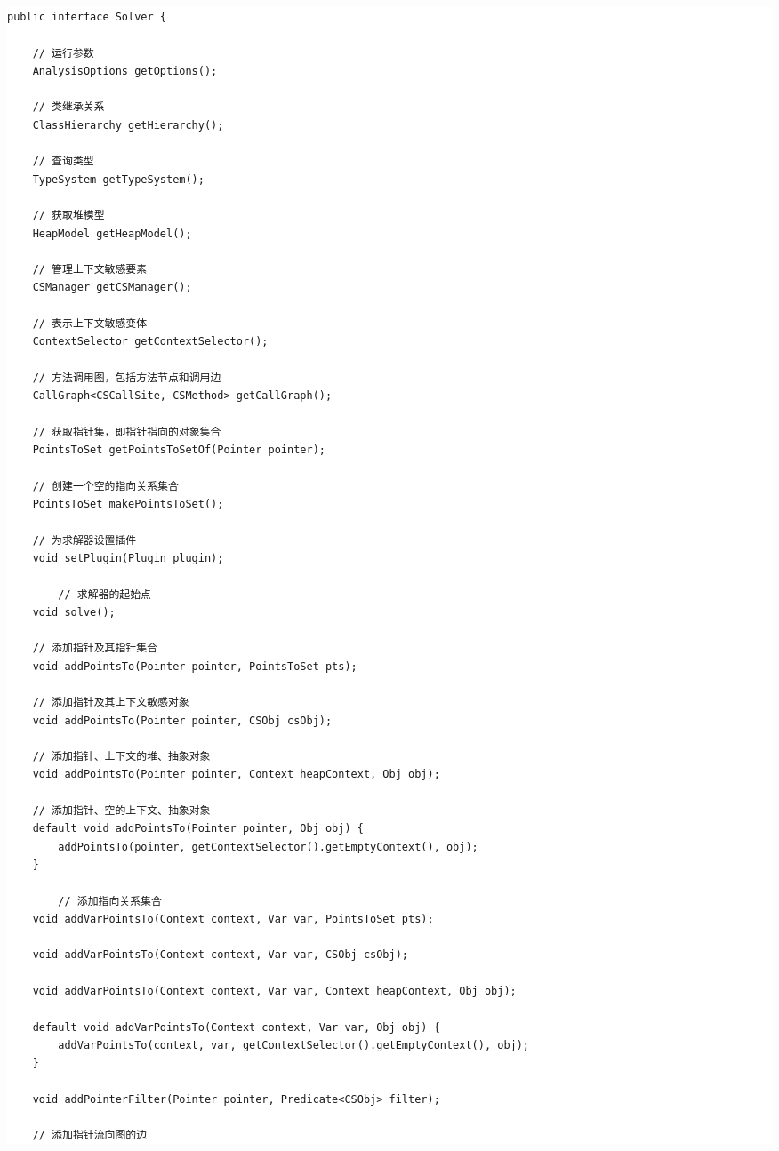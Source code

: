 ```plain
public interface Solver {

    // 运行参数
    AnalysisOptions getOptions();

    // 类继承关系
    ClassHierarchy getHierarchy();

    // 查询类型
    TypeSystem getTypeSystem();

    // 获取堆模型
    HeapModel getHeapModel();

    // 管理上下文敏感要素
    CSManager getCSManager();

    // 表示上下文敏感变体
    ContextSelector getContextSelector();

    // 方法调用图，包括方法节点和调用边
    CallGraph<CSCallSite, CSMethod> getCallGraph();

    // 获取指针集，即指针指向的对象集合
    PointsToSet getPointsToSetOf(Pointer pointer);

    // 创建一个空的指向关系集合
    PointsToSet makePointsToSet();

    // 为求解器设置插件
    void setPlugin(Plugin plugin);

        // 求解器的起始点
    void solve();

    // 添加指针及其指针集合
    void addPointsTo(Pointer pointer, PointsToSet pts);

    // 添加指针及其上下文敏感对象
    void addPointsTo(Pointer pointer, CSObj csObj);

    // 添加指针、上下文的堆、抽象对象
    void addPointsTo(Pointer pointer, Context heapContext, Obj obj);

    // 添加指针、空的上下文、抽象对象
    default void addPointsTo(Pointer pointer, Obj obj) {
        addPointsTo(pointer, getContextSelector().getEmptyContext(), obj);
    }

        // 添加指向关系集合
    void addVarPointsTo(Context context, Var var, PointsToSet pts);

    void addVarPointsTo(Context context, Var var, CSObj csObj);

    void addVarPointsTo(Context context, Var var, Context heapContext, Obj obj);

    default void addVarPointsTo(Context context, Var var, Obj obj) {
        addVarPointsTo(context, var, getContextSelector().getEmptyContext(), obj);
    }

    void addPointerFilter(Pointer pointer, Predicate<CSObj> filter);

    // 添加指针流向图的边
```